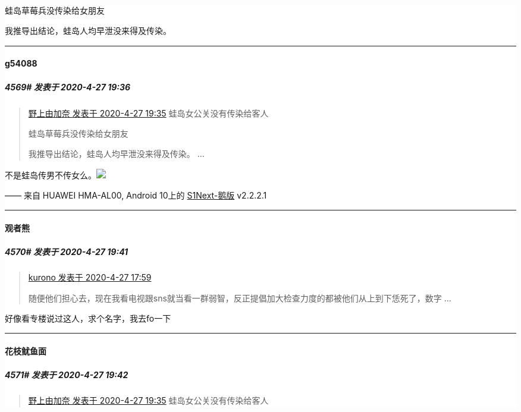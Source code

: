 蛙岛草莓兵没传染给女朋友

我推导出结论，蛙岛人均早泄没来得及传染。







-----

####  g54088  
##### 4569#       发表于 2020-4-27 19:36



<blockquote><a href="httphttps://bbs.saraba1st.com/2b/forum.php?mod=redirect&amp;goto=findpost&amp;pid=47226469&amp;ptid=1925105" target="_blank">野上由加奈 发表于 2020-4-27 19:35</a>
蛙岛女公关没有传染给客人

蛙岛草莓兵没传染给女朋友

我推导出结论，蛙岛人均早泄没来得及传染。 ...</blockquote>
不是蛙岛传男不传女么。<img src="https://static.saraba1st.com/image/smiley/face2017/037.png" referrerpolicy="no-referrer">

—— 来自 HUAWEI HMA-AL00, Android 10上的 [S1Next-鹅版](https://github.com/ykrank/S1-Next/releases) v2.2.2.1







-----

####  观者熊  
##### 4570#       发表于 2020-4-27 19:41



<blockquote><a href="httphttps://bbs.saraba1st.com/2b/forum.php?mod=redirect&amp;goto=findpost&amp;pid=47225591&amp;ptid=1925105" target="_blank">kurono 发表于 2020-4-27 17:59</a>

随便他们担心去，现在我看电视跟sns就当看一群弱智，反正提倡加大检查力度的都被他们从上到下恁死了，数字 ...</blockquote>
好像看专楼说过这人，求个名字，我去fo一下







-----

####  花枝鱿鱼面  
##### 4571#       发表于 2020-4-27 19:42



<blockquote><a href="httphttps://bbs.saraba1st.com/2b/forum.php?mod=redirect&amp;goto=findpost&amp;pid=47226469&amp;ptid=1925105" target="_blank">野上由加奈 发表于 2020-4-27 19:35</a>
蛙岛女公关没有传染给客人
